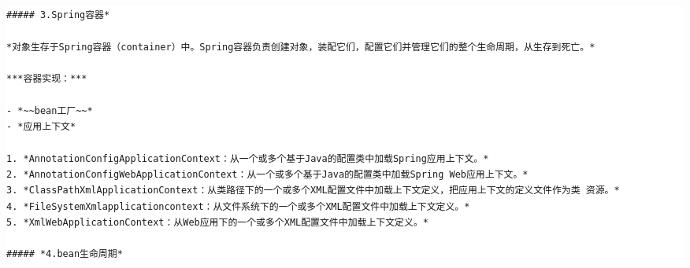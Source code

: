 






















```
##### 3.Spring容器*

*对象生存于Spring容器（container）中。Spring容器负责创建对象，装配它们，配置它们并管理它们的整个生命周期，从生存到死亡。*

***容器实现：***

- *~~bean工厂~~*
- *应用上下文* 

1. *AnnotationConfigApplicationContext：从一个或多个基于Java的配置类中加载Spring应用上下文。* 
2. *AnnotationConfigWebApplicationContext：从一个或多个基于Java的配置类中加载Spring Web应用上下文。* 
3. *ClassPathXmlApplicationContext：从类路径下的一个或多个XML配置文件中加载上下文定义，把应用上下文的定义文件作为类 资源。*
4. *FileSystemXmlapplicationcontext：从文件系统下的一个或多个XML配置文件中加载上下文定义。* 
5. *XmlWebApplicationContext：从Web应用下的一个或多个XML配置文件中加载上下文定义。* 

##### *4.bean生命周期*
```

